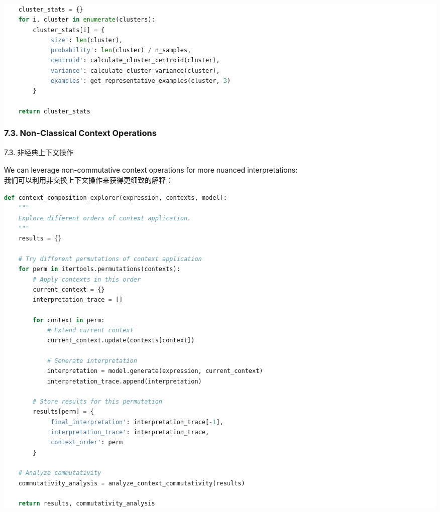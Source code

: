 ```python
    cluster_stats = {}
    for i, cluster in enumerate(clusters):
        cluster_stats[i] = {
            'size': len(cluster),
            'probability': len(cluster) / n_samples,
            'centroid': calculate_cluster_centroid(cluster),
            'variance': calculate_cluster_variance(cluster),
            'examples': get_representative_examples(cluster, 3)
        }
    
    return cluster_stats
```

### 7.3. Non-Classical Context Operations  
7.3. 非经典上下文操作

[](https://github.com/KashiwaByte/Context-Engineering-Chinese-Bilingual/blob/main/Chinese-Bilingual/00_foundations/13_quantum_semantics.md#73-non-classical-context-operations)

We can leverage non-commutative context operations for more nuanced interpretations:  
我们可以利用非交换上下文操作来获得更细致的解释：

```python
def context_composition_explorer(expression, contexts, model):
    """
    Explore different orders of context application.
    """
    results = {}
    
    # Try different permutations of context application
    for perm in itertools.permutations(contexts):
        # Apply contexts in this order
        current_context = {}
        interpretation_trace = []
        
        for context in perm:
            # Extend current context
            current_context.update(contexts[context])
            
            # Generate interpretation
            interpretation = model.generate(expression, current_context)
            interpretation_trace.append(interpretation)
        
        # Store results for this permutation
        results[perm] = {
            'final_interpretation': interpretation_trace[-1],
            'interpretation_trace': interpretation_trace,
            'context_order': perm
        }
    
    # Analyze commutativity
    commutativity_analysis = analyze_context_commutativity(results)
    
    return results, commutativity_analysis
```
